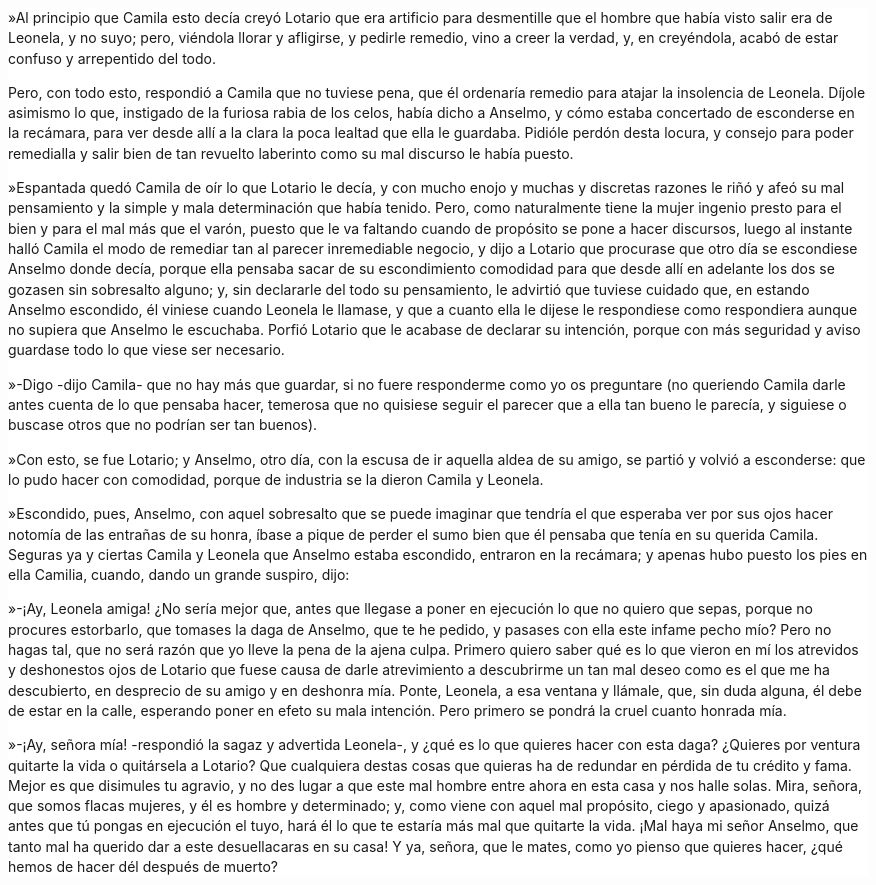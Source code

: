 »Al principio que Camila esto decía creyó Lotario que era artificio para desmentille que el hombre que había visto salir era de Leonela, y no suyo; pero, viéndola llorar y afligirse, y pedirle remedio, vino a creer la verdad, y, en creyéndola, acabó de estar confuso y arrepentido del todo.

Pero, con todo esto, respondió a Camila que no tuviese pena, que él ordenaría remedio para atajar la insolencia de Leonela. Díjole asimismo lo que, instigado de la furiosa rabia de los celos, había dicho a Anselmo, y cómo estaba concertado de esconderse en la recámara, para ver desde allí a la clara la poca lealtad que ella le guardaba. Pidióle perdón desta locura, y consejo para poder remedialla y salir bien de tan revuelto laberinto como su mal discurso le había puesto.

»Espantada quedó Camila de oír lo que Lotario le decía, y con mucho enojo y muchas y discretas razones le riñó y afeó su mal pensamiento y la simple y mala determinación que había tenido. Pero, como naturalmente tiene la mujer ingenio presto para el bien y para el mal más que el varón, puesto que le va faltando cuando de propósito se pone a hacer discursos, luego al instante halló Camila el modo de remediar tan al parecer inremediable negocio, y dijo a Lotario que procurase que otro día se escondiese Anselmo donde decía, porque ella pensaba sacar de su escondimiento comodidad para que desde allí en adelante los dos se gozasen sin sobresalto alguno; y, sin declararle del todo su pensamiento, le advirtió que tuviese cuidado que, en estando Anselmo escondido, él viniese cuando Leonela le llamase, y que a cuanto ella le dijese le respondiese como respondiera aunque no supiera que Anselmo le escuchaba. Porfió Lotario que le acabase de declarar su intención, porque con más seguridad y aviso guardase todo lo que viese ser necesario.

»-Digo -dijo Camila- que no hay más que guardar, si no fuere responderme como yo os preguntare (no queriendo Camila darle antes cuenta de lo que pensaba hacer, temerosa que no quisiese seguir el parecer que a ella tan bueno le parecía, y siguiese o buscase otros que no podrían ser tan buenos).

»Con esto, se fue Lotario; y Anselmo, otro día, con la escusa de ir aquella aldea de su amigo, se partió y volvió a esconderse: que lo pudo hacer con comodidad, porque de industria se la dieron Camila y Leonela.

»Escondido, pues, Anselmo, con aquel sobresalto que se puede imaginar que tendría el que esperaba ver por sus ojos hacer notomía de las entrañas de su honra, íbase a pique de perder el sumo bien que él pensaba que tenía en su querida Camila. Seguras ya y ciertas Camila y Leonela que Anselmo estaba escondido, entraron en la recámara; y apenas hubo puesto los pies en ella Camilia, cuando, dando un grande suspiro, dijo:

»-¡Ay, Leonela amiga! ¿No sería mejor que, antes que llegase a poner en ejecución lo que no quiero que sepas, porque no procures estorbarlo, que tomases la daga de Anselmo, que te he pedido, y pasases con ella este infame pecho mío? Pero no hagas tal, que no será razón que yo lleve la pena de la ajena culpa. Primero quiero saber qué es lo que vieron en mí los atrevidos y deshonestos ojos de Lotario que fuese causa de darle atrevimiento a descubrirme un tan mal deseo como es el que me ha descubierto, en desprecio de su amigo y en deshonra mía. Ponte, Leonela, a esa ventana y llámale, que, sin duda alguna, él debe de estar en la calle, esperando poner en efeto su mala intención. Pero primero se pondrá la cruel cuanto honrada mía.

»-¡Ay, señora mía! -respondió la sagaz y advertida Leonela-, y ¿qué es lo que quieres hacer con esta daga? ¿Quieres por ventura quitarte la vida o quitársela a Lotario? Que cualquiera destas cosas que quieras ha de redundar en pérdida de tu crédito y fama. Mejor es que disimules tu agravio, y no des lugar a que este mal hombre entre ahora en esta casa y nos halle solas. Mira, señora, que somos flacas mujeres, y él es hombre y determinado; y, como viene con aquel mal propósito, ciego y apasionado, quizá antes que tú pongas en ejecución el tuyo, hará él lo que te estaría más mal que quitarte la vida. ¡Mal haya mi señor Anselmo, que tanto mal ha querido dar a este desuellacaras en su casa! Y ya, señora, que le mates, como yo pienso que quieres hacer, ¿qué hemos de hacer dél después de muerto?
